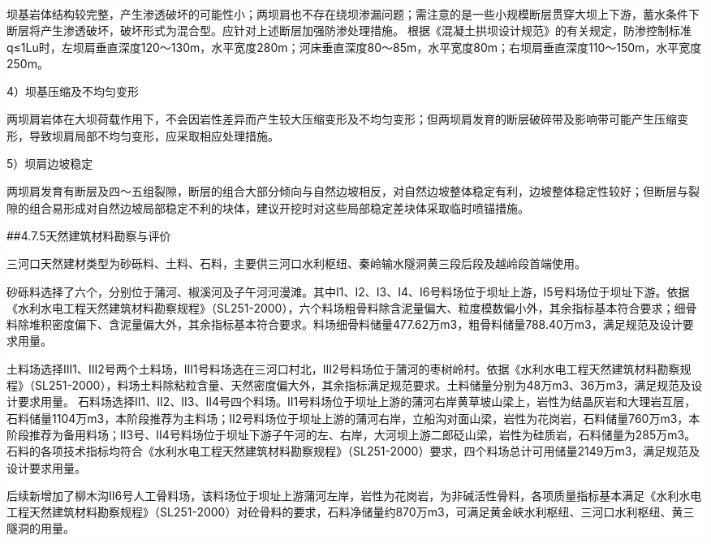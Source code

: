坝基岩体结构较完整，产生渗透破坏的可能性小；两坝肩也不存在绕坝渗漏问题；需注意的是一些小规模断层贯穿大坝上下游，蓄水条件下断层将产生渗透破坏，破坏形式为混合型。应针对上述断层加强防渗处理措施。
根据《混凝土拱坝设计规范》的有关规定，防渗控制标准q≤1Lu时，左坝肩垂直深度120～130m，水平宽度280m；河床垂直深度80～85m，水平宽度80m；右坝肩垂直深度110～150m，水平宽度250m。  

4）坝基压缩及不均匀变形  

两坝肩岩体在大坝荷载作用下，不会因岩性差异而产生较大压缩变形及不均匀变形；但两坝肩发育的断层破碎带及影响带可能产生压缩变形，导致坝肩局部不均匀变形，应采取相应处理措施。  

5）坝肩边坡稳定  

两坝肩发育有断层及四～五组裂隙，断层的组合大部分倾向与自然边坡相反，对自然边坡整体稳定有利，边坡整体稳定性较好；但断层与裂隙的组合易形成对自然边坡局部稳定不利的块体，建议开挖时对这些局部稳定差块体采取临时喷锚措施。  

##4.7.5天然建筑材料勘察与评价  

三河口天然建材类型为砂砾料、土料、石料，主要供三河口水利枢纽、秦岭输水隧洞黄三段后段及越岭段首端使用。  

砂砾料选择了六个，分别位于蒲河、椒溪河及子午河河漫滩。其中Ⅰ1、Ⅰ2、Ⅰ3、Ⅰ4、Ⅰ6号料场位于坝址上游，Ⅰ5号料场位于坝址下游。依据《水利水电工程天然建筑材料勘察规程》（SL251-2000），六个料场粗骨料除含泥量偏大、粒度模数偏小外，其余指标基本符合要求；细骨料除堆积密度偏下、含泥量偏大外，其余指标基本符合要求。料场细骨料储量477.62万m3，粗骨料储量788.40万m3，满足规范及设计要求用量。  

土料场选择Ⅲ1、Ⅲ2号两个土料场，Ⅲ1号料场选在三河口村北，Ⅲ2号料场位于蒲河的枣树岭村。依据《水利水电工程天然建筑材料勘察规程》（SL251-2000），料场土料除粘粒含量、天然密度偏大外，其余指标满足规范要求。土料储量分别为48万m3、36万m3，满足规范及设计要求用量。
石料场选择Ⅱ1、Ⅱ2、Ⅱ3、Ⅱ4号四个料场。Ⅱ1号料场位于坝址上游的蒲河右岸黄草坡山梁上，岩性为结晶灰岩和大理岩互层，石料储量1104万m3，本阶段推荐为主料场；Ⅱ2号料场位于坝址上游的蒲河右岸，立船沟对面山梁，岩性为花岗岩，石料储量760万m3，本阶段推荐为备用料场；Ⅱ3号、Ⅱ4号料场位于坝址下游子午河的左、右岸，大河坝上游二郎砭山梁，岩性为硅质岩，石料储量为285万m3。石料的各项技术指标均符合《水利水电工程天然建筑材料勘察规程》（SL251-2000）要求，四个料场总计可用储量2149万m3，满足规范及设计要求用量。  

后续新增加了柳木沟Ⅱ6号人工骨料场，该料场位于坝址上游蒲河左岸，岩性为花岗岩，为非碱活性骨料，各项质量指标基本满足《水利水电工程天然建筑材料勘察规程》（SL251-2000）对砼骨料的要求，石料净储量约870万m3，可满足黄金峡水利枢纽、三河口水利枢纽、黄三隧洞的用量。  



 
  








